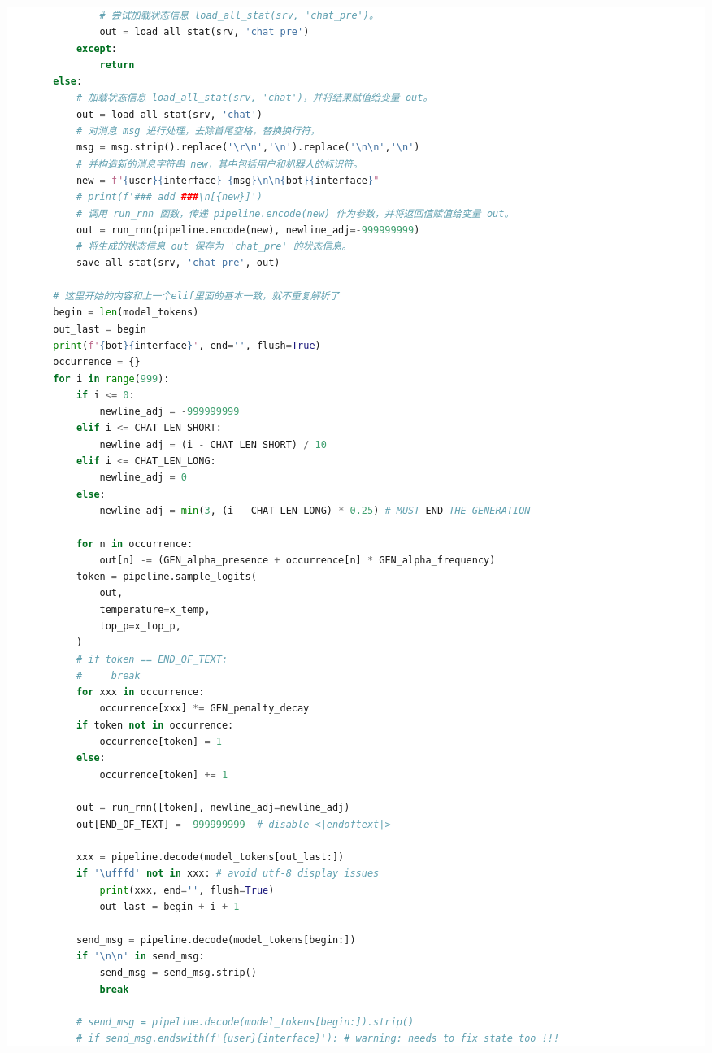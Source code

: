 ```python
                # 尝试加载状态信息 load_all_stat(srv, 'chat_pre')。
                out = load_all_stat(srv, 'chat_pre')
            except:
                return
        else:
            # 加载状态信息 load_all_stat(srv, 'chat')，并将结果赋值给变量 out。
            out = load_all_stat(srv, 'chat')
            # 对消息 msg 进行处理，去除首尾空格，替换换行符，
            msg = msg.strip().replace('\r\n','\n').replace('\n\n','\n')
            # 并构造新的消息字符串 new，其中包括用户和机器人的标识符。
            new = f"{user}{interface} {msg}\n\n{bot}{interface}"
            # print(f'### add ###\n[{new}]')
            # 调用 run_rnn 函数，传递 pipeline.encode(new) 作为参数，并将返回值赋值给变量 out。
            out = run_rnn(pipeline.encode(new), newline_adj=-999999999)
            # 将生成的状态信息 out 保存为 'chat_pre' 的状态信息。
            save_all_stat(srv, 'chat_pre', out)

        # 这里开始的内容和上一个elif里面的基本一致，就不重复解析了
        begin = len(model_tokens)
        out_last = begin
        print(f'{bot}{interface}', end='', flush=True)
        occurrence = {}
        for i in range(999):
            if i <= 0:
                newline_adj = -999999999
            elif i <= CHAT_LEN_SHORT:
                newline_adj = (i - CHAT_LEN_SHORT) / 10
            elif i <= CHAT_LEN_LONG:
                newline_adj = 0
            else:
                newline_adj = min(3, (i - CHAT_LEN_LONG) * 0.25) # MUST END THE GENERATION

            for n in occurrence:
                out[n] -= (GEN_alpha_presence + occurrence[n] * GEN_alpha_frequency)
            token = pipeline.sample_logits(
                out,
                temperature=x_temp,
                top_p=x_top_p,
            )
            # if token == END_OF_TEXT:
            #     break
            for xxx in occurrence:
                occurrence[xxx] *= GEN_penalty_decay            
            if token not in occurrence:
                occurrence[token] = 1
            else:
                occurrence[token] += 1
            
            out = run_rnn([token], newline_adj=newline_adj)
            out[END_OF_TEXT] = -999999999  # disable <|endoftext|>

            xxx = pipeline.decode(model_tokens[out_last:])
            if '\ufffd' not in xxx: # avoid utf-8 display issues
                print(xxx, end='', flush=True)
                out_last = begin + i + 1
            
            send_msg = pipeline.decode(model_tokens[begin:])
            if '\n\n' in send_msg:
                send_msg = send_msg.strip()
                break
            
            # send_msg = pipeline.decode(model_tokens[begin:]).strip()
            # if send_msg.endswith(f'{user}{interface}'): # warning: needs to fix state too !!!
```